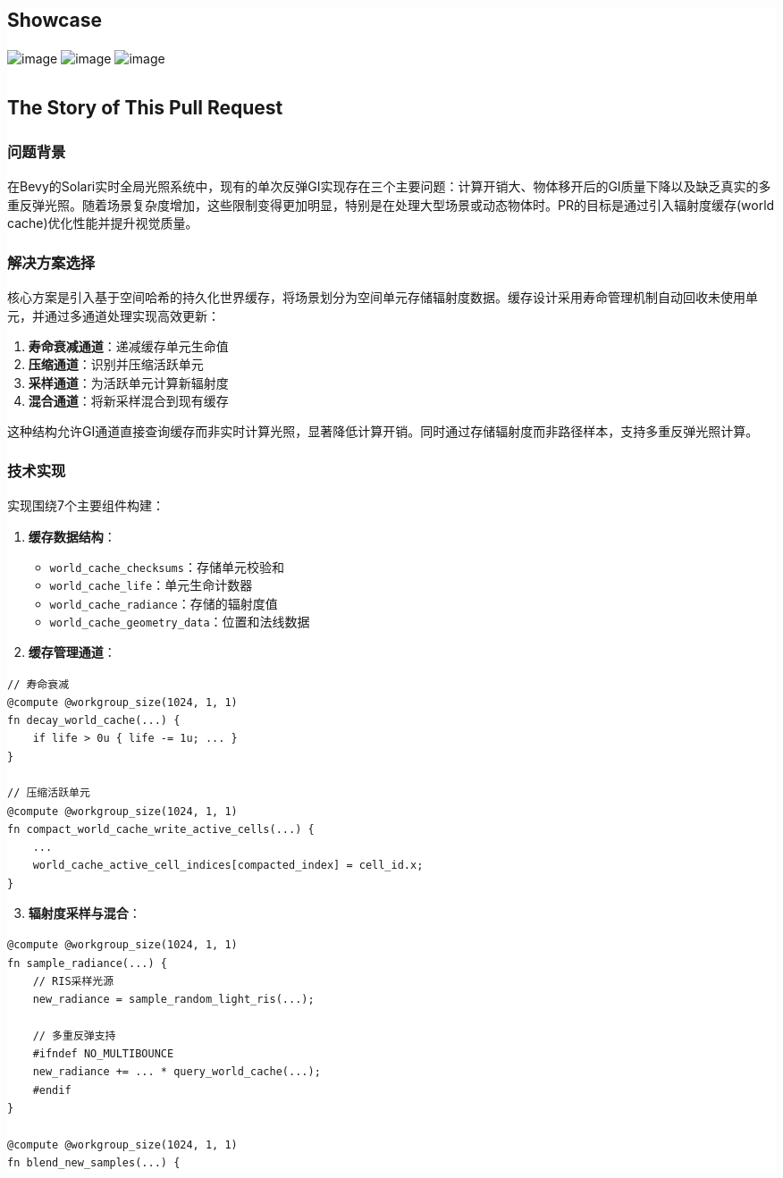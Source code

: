 
## Showcase
<img width="2564" height="1500" alt="image" src="https://github.com/user-attachments/assets/5d143dc0-10de-427c-901c-e02ce1d145ab" />

<img width="2564" height="1500" alt="image" src="https://github.com/user-attachments/assets/94dff25e-c858-4c27-8466-15bc8be1c405" />

<img width="2564" height="1500" alt="image" src="https://github.com/user-attachments/assets/178d10e7-2391-4a79-816e-b633da7e2b42" />

## The Story of This Pull Request

### 问题背景
在Bevy的Solari实时全局光照系统中，现有的单次反弹GI实现存在三个主要问题：计算开销大、物体移开后的GI质量下降以及缺乏真实的多重反弹光照。随着场景复杂度增加，这些限制变得更加明显，特别是在处理大型场景或动态物体时。PR的目标是通过引入辐射度缓存(world cache)优化性能并提升视觉质量。

### 解决方案选择
核心方案是引入基于空间哈希的持久化世界缓存，将场景划分为空间单元存储辐射度数据。缓存设计采用寿命管理机制自动回收未使用单元，并通过多通道处理实现高效更新：
1. **寿命衰减通道**：递减缓存单元生命值
2. **压缩通道**：识别并压缩活跃单元
3. **采样通道**：为活跃单元计算新辐射度
4. **混合通道**：将新采样混合到现有缓存

这种结构允许GI通道直接查询缓存而非实时计算光照，显著降低计算开销。同时通过存储辐射度而非路径样本，支持多重反弹光照计算。

### 技术实现
实现围绕7个主要组件构建：

1. **缓存数据结构**：
   - `world_cache_checksums`：存储单元校验和
   - `world_cache_life`：单元生命计数器
   - `world_cache_radiance`：存储的辐射度值
   - `world_cache_geometry_data`：位置和法线数据

2. **缓存管理通道**：
```wgsl
// 寿命衰减
@compute @workgroup_size(1024, 1, 1)
fn decay_world_cache(...) {
    if life > 0u { life -= 1u; ... }
}

// 压缩活跃单元
@compute @workgroup_size(1024, 1, 1)
fn compact_world_cache_write_active_cells(...) {
    ...
    world_cache_active_cell_indices[compacted_index] = cell_id.x;
}
```

3. **辐射度采样与混合**：
```wgsl
@compute @workgroup_size(1024, 1, 1)
fn sample_radiance(...) {
    // RIS采样光源
    new_radiance = sample_random_light_ris(...);
    
    // 多重反弹支持
    #ifndef NO_MULTIBOUNCE
    new_radiance += ... * query_world_cache(...);
    #endif
}

@compute @workgroup_size(1024, 1, 1)
fn blend_new_samples(...) {
```